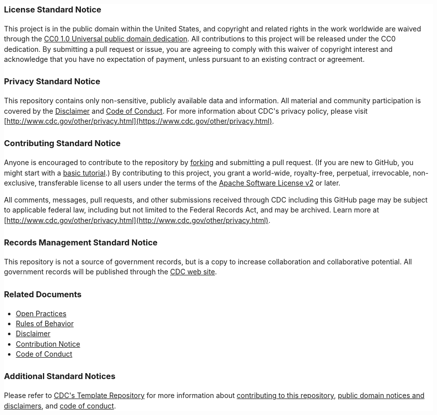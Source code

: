 ### License Standard Notice
This project is in the public domain within the United States, and copyright and
related rights in the work worldwide are waived through the [CC0 1.0 Universal public domain dedication](https://creativecommons.org/publicdomain/zero/1.0/).
All contributions to this project will be released under the CC0 dedication. By
submitting a pull request or issue, you are agreeing to comply with this waiver
of copyright interest and acknowledge that you have no expectation of payment,
unless pursuant to an existing contract or agreement.

### Privacy Standard Notice
This repository contains only non-sensitive, publicly available data and
information. All material and community participation is covered by the
[Disclaimer](https://github.com/CDCgov/template/blob/master/DISCLAIMER.md)
and [Code of Conduct](https://github.com/CDCgov/template/blob/master/code-of-conduct.md).
For more information about CDC's privacy policy, please visit [http://www.cdc.gov/other/privacy.html](https://www.cdc.gov/other/privacy.html).

### Contributing Standard Notice
Anyone is encouraged to contribute to the repository by [forking](https://help.github.com/articles/fork-a-repo)
and submitting a pull request. (If you are new to GitHub, you might start with a
[basic tutorial](https://help.github.com/articles/set-up-git).) By contributing
to this project, you grant a world-wide, royalty-free, perpetual, irrevocable,
non-exclusive, transferable license to all users under the terms of the
[Apache Software License v2](http://www.apache.org/licenses/LICENSE-2.0.html) or
later.

All comments, messages, pull requests, and other submissions received through
CDC including this GitHub page may be subject to applicable federal law, including but not limited to the Federal Records Act, and may be archived. Learn more at [http://www.cdc.gov/other/privacy.html](http://www.cdc.gov/other/privacy.html).

### Records Management Standard Notice
This repository is not a source of government records, but is a copy to increase
collaboration and collaborative potential. All government records will be
published through the [CDC web site](http://www.cdc.gov).

### Related Documents

* [Open Practices](open_practices.md)
* [Rules of Behavior](rules_of_behavior.md)
* [Disclaimer](DISCLAIMER.md)
* [Contribution Notice](CONTRIBUTING.md)
* [Code of Conduct](code-of-conduct.md)

### Additional Standard Notices
Please refer to [CDC's Template Repository](https://github.com/CDCgov/template)
for more information about [contributing to this repository](https://github.com/CDCgov/template/blob/master/CONTRIBUTING.md),
[public domain notices and disclaimers](https://github.com/CDCgov/template/blob/master/DISCLAIMER.md),
and [code of conduct](https://github.com/CDCgov/template/blob/master/code-of-conduct.md).
